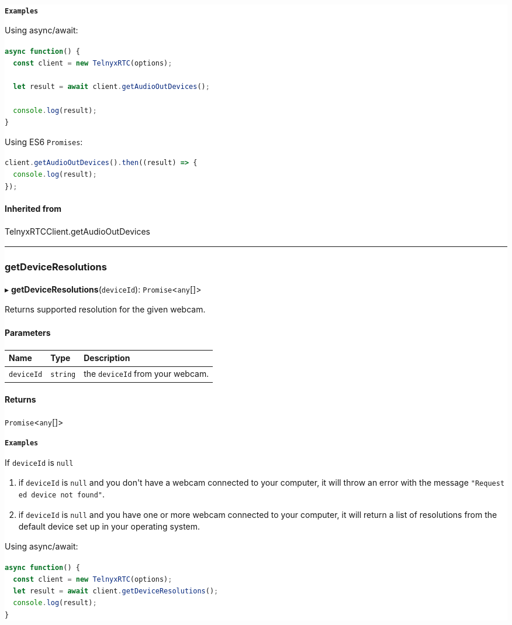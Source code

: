 **`Examples`**

Using async/await:

```js
async function() {
  const client = new TelnyxRTC(options);

  let result = await client.getAudioOutDevices();

  console.log(result);
}
```

Using ES6 `Promises`:

```js
client.getAudioOutDevices().then((result) => {
  console.log(result);
});
```

#### Inherited from

TelnyxRTCClient.getAudioOutDevices

___

### getDeviceResolutions

▸ **getDeviceResolutions**(`deviceId`): `Promise`\<`any`[]\>

Returns supported resolution for the given webcam.

#### Parameters

| Name | Type | Description |
| :------ | :------ | :------ |
| `deviceId` | `string` | the `deviceId` from your webcam. |

#### Returns

`Promise`\<`any`[]\>

**`Examples`**

If `deviceId` is `null`

1. if `deviceId` is `null` and you don't have a webcam connected to your computer,
it will throw an error with the message `"Requested device not found"`.

2. if `deviceId` is `null` and you have one or more webcam connected to your computer,
it will return a list of resolutions from the default device set up in your operating system.

Using async/await:

```js
async function() {
  const client = new TelnyxRTC(options);
  let result = await client.getDeviceResolutions();
  console.log(result);
}
```
